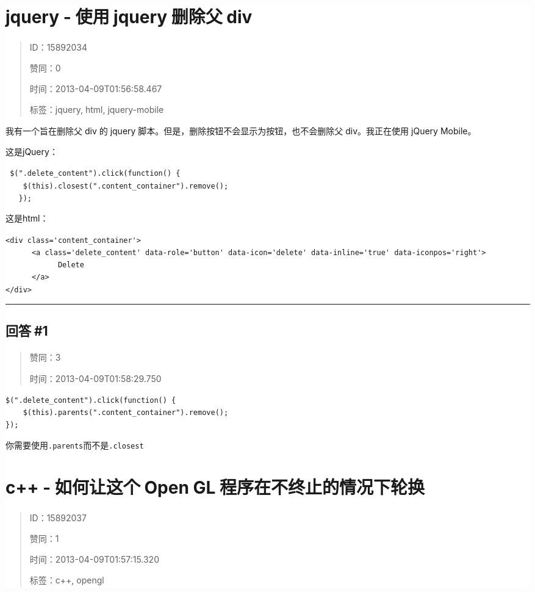 # jquery - 使用 jquery 删除父 div

> ID：15892034
> 
> 赞同：0
> 
> 时间：2013-04-09T01:56:58.467
> 
> 标签：jquery, html, jquery-mobile

我有一个旨在删除父 div 的 jquery 脚本。但是，删除按钮不会显示为按钮，也不会删除父 div。我正在使用 jQuery Mobile。

这是jQuery：

```
 $(".delete_content").click(function() { 
    $(this).closest(".content_container").remove();   
   }); 
```

这是html：

```
<div class='content_container'>
      <a class='delete_content' data-role='button' data-icon='delete' data-inline='true' data-iconpos='right'>
            Delete
      </a>
</div> 
```

* * *

## 回答 #1

> 赞同：3
> 
> 时间：2013-04-09T01:58:29.750

```
$(".delete_content").click(function() { 
    $(this).parents(".content_container").remove();   
}); 
```

你需要使用`.parents`而不是`.closest`

# c++ - 如何让这个 Open GL 程序在不终止的情况下轮换

> ID：15892037
> 
> 赞同：1
> 
> 时间：2013-04-09T01:57:15.320
> 
> 标签：c++, opengl
